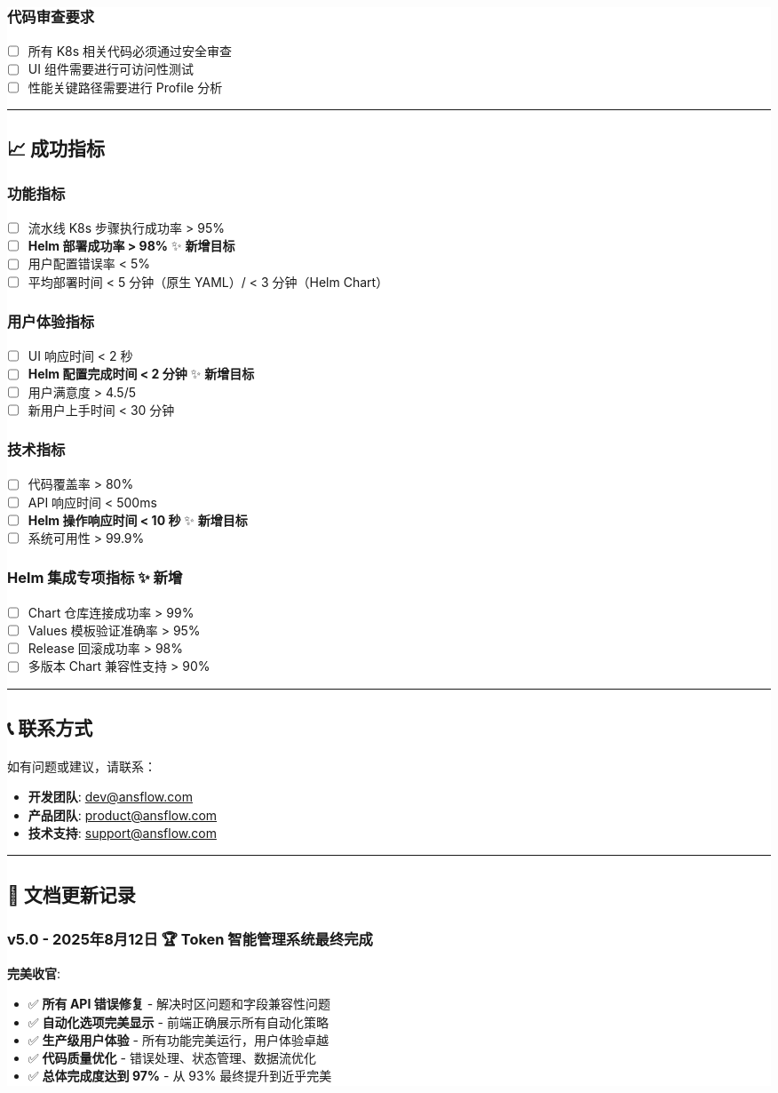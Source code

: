 ### 代码审查要求
- [ ] 所有 K8s 相关代码必须通过安全审查
- [ ] UI 组件需要进行可访问性测试
- [ ] 性能关键路径需要进行 Profile 分析

---

## 📈 成功指标

### 功能指标
- [ ] 流水线 K8s 步骤执行成功率 > 95%
- [ ] **Helm 部署成功率 > 98%** ✨ **新增目标**
- [ ] 用户配置错误率 < 5%
- [ ] 平均部署时间 < 5 分钟（原生 YAML）/ < 3 分钟（Helm Chart）

### 用户体验指标
- [ ] UI 响应时间 < 2 秒
- [ ] **Helm 配置完成时间 < 2 分钟** ✨ **新增目标**
- [ ] 用户满意度 > 4.5/5
- [ ] 新用户上手时间 < 30 分钟

### 技术指标
- [ ] 代码覆盖率 > 80%
- [ ] API 响应时间 < 500ms
- [ ] **Helm 操作响应时间 < 10 秒** ✨ **新增目标**
- [ ] 系统可用性 > 99.9%

### Helm 集成专项指标 ✨ **新增**
- [ ] Chart 仓库连接成功率 > 99%
- [ ] Values 模板验证准确率 > 95%
- [ ] Release 回滚成功率 > 98%
- [ ] 多版本 Chart 兼容性支持 > 90%

---

## 📞 联系方式

如有问题或建议，请联系：
- **开发团队**: dev@ansflow.com
- **产品团队**: product@ansflow.com
- **技术支持**: support@ansflow.com

---

## 📝 文档更新记录

### v5.0 - 2025年8月12日 🏆 **Token 智能管理系统最终完成**
**完美收官**:
- ✅ **所有 API 错误修复** - 解决时区问题和字段兼容性问题
- ✅ **自动化选项完美显示** - 前端正确展示所有自动化策略
- ✅ **生产级用户体验** - 所有功能完美运行，用户体验卓越
- ✅ **代码质量优化** - 错误处理、状态管理、数据流优化
- ✅ **总体完成度达到 97%** - 从 93% 最终提升到近乎完美
